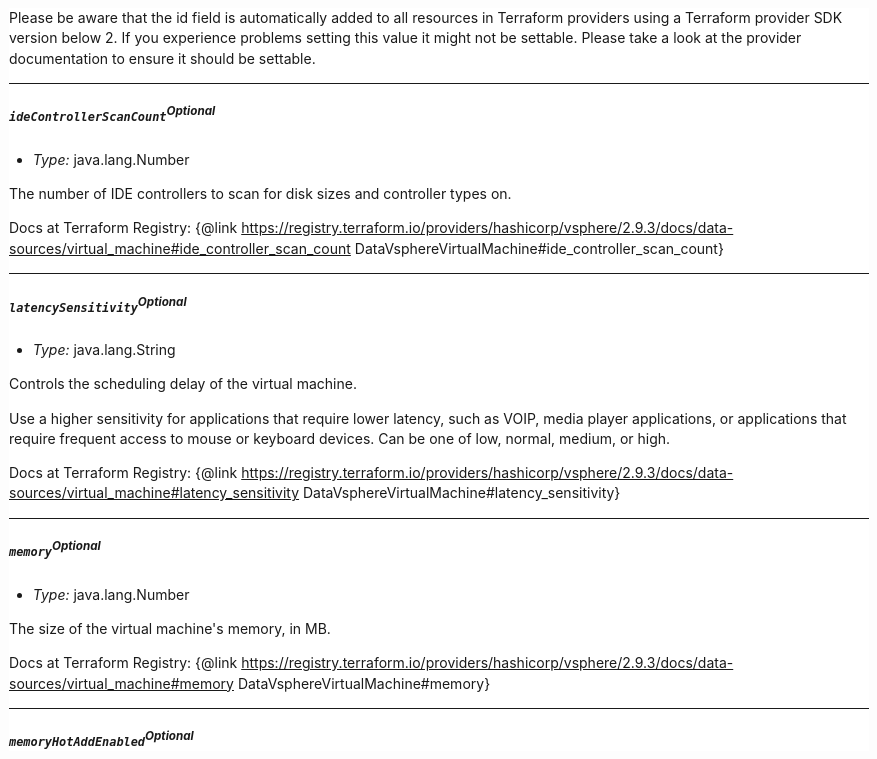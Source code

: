 Please be aware that the id field is automatically added to all resources in Terraform providers using a Terraform provider SDK version below 2.
If you experience problems setting this value it might not be settable. Please take a look at the provider documentation to ensure it should be settable.

---

##### `ideControllerScanCount`<sup>Optional</sup> <a name="ideControllerScanCount" id="@cdktf/provider-vsphere.dataVsphereVirtualMachine.DataVsphereVirtualMachine.Initializer.parameter.ideControllerScanCount"></a>

- *Type:* java.lang.Number

The number of IDE controllers to scan for disk sizes and controller types on.

Docs at Terraform Registry: {@link https://registry.terraform.io/providers/hashicorp/vsphere/2.9.3/docs/data-sources/virtual_machine#ide_controller_scan_count DataVsphereVirtualMachine#ide_controller_scan_count}

---

##### `latencySensitivity`<sup>Optional</sup> <a name="latencySensitivity" id="@cdktf/provider-vsphere.dataVsphereVirtualMachine.DataVsphereVirtualMachine.Initializer.parameter.latencySensitivity"></a>

- *Type:* java.lang.String

Controls the scheduling delay of the virtual machine.

Use a higher sensitivity for applications that require lower latency, such as VOIP, media player applications, or applications that require frequent access to mouse or keyboard devices. Can be one of low, normal, medium, or high.

Docs at Terraform Registry: {@link https://registry.terraform.io/providers/hashicorp/vsphere/2.9.3/docs/data-sources/virtual_machine#latency_sensitivity DataVsphereVirtualMachine#latency_sensitivity}

---

##### `memory`<sup>Optional</sup> <a name="memory" id="@cdktf/provider-vsphere.dataVsphereVirtualMachine.DataVsphereVirtualMachine.Initializer.parameter.memory"></a>

- *Type:* java.lang.Number

The size of the virtual machine's memory, in MB.

Docs at Terraform Registry: {@link https://registry.terraform.io/providers/hashicorp/vsphere/2.9.3/docs/data-sources/virtual_machine#memory DataVsphereVirtualMachine#memory}

---

##### `memoryHotAddEnabled`<sup>Optional</sup> <a name="memoryHotAddEnabled" id="@cdktf/provider-vsphere.dataVsphereVirtualMachine.DataVsphereVirtualMachine.Initializer.parameter.memoryHotAddEnabled"></a>

